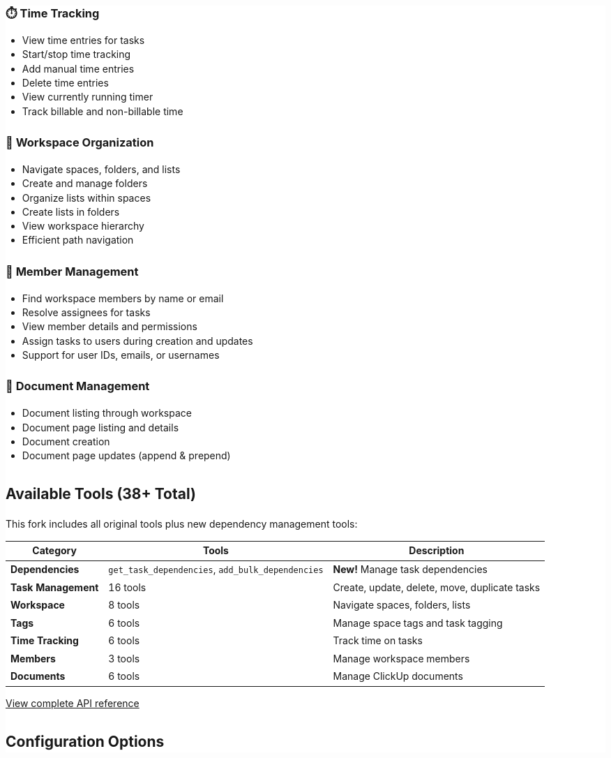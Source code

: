 ### ⏱️ **Time Tracking**
- View time entries for tasks
- Start/stop time tracking
- Add manual time entries
- Delete time entries
- View currently running timer
- Track billable and non-billable time

### 🌳 **Workspace Organization**
- Navigate spaces, folders, and lists
- Create and manage folders
- Organize lists within spaces
- Create lists in folders
- View workspace hierarchy
- Efficient path navigation

### 👥 **Member Management**
- Find workspace members by name or email
- Resolve assignees for tasks
- View member details and permissions
- Assign tasks to users during creation and updates
- Support for user IDs, emails, or usernames

### 📄 **Document Management**
- Document listing through workspace
- Document page listing and details
- Document creation
- Document page updates (append & prepend)

## Available Tools (38+ Total)

This fork includes all original tools plus new dependency management tools:

| Category | Tools | Description |
|----------|-------|-------------|
| **Dependencies** | `get_task_dependencies`, `add_bulk_dependencies` | **New!** Manage task dependencies |
| **Task Management** | 16 tools | Create, update, delete, move, duplicate tasks |
| **Workspace** | 8 tools | Navigate spaces, folders, lists |
| **Tags** | 6 tools | Manage space tags and task tagging |
| **Time Tracking** | 6 tools | Track time on tasks |
| **Members** | 3 tools | Manage workspace members |
| **Documents** | 6 tools | Manage ClickUp documents |

[View complete API reference](docs/api-reference.md)

## Configuration Options
